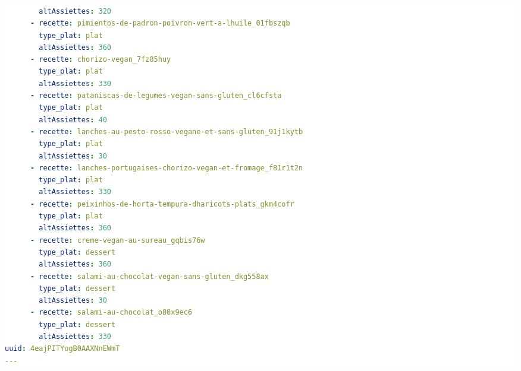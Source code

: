 ```yaml
        altAssiettes: 320
      - recette: pimientos-de-padron-poivron-vert-a-lhuile_01fbszqb
        type_plat: plat
        altAssiettes: 360
      - recette: chorizo-vegan_7fz85huy
        type_plat: plat
        altAssiettes: 330
      - recette: pataniscas-de-legumes-vegan-sans-gluten_cl6cfsta
        type_plat: plat
        altAssiettes: 40
      - recette: lanches-au-pesto-rosso-vegane-et-sans-gluten_91j1kytb
        type_plat: plat
        altAssiettes: 30
      - recette: lanches-portugaises-chorizo-vegan-et-fromage_f81r1t2n
        type_plat: plat
        altAssiettes: 330
      - recette: peixinhos-de-horta-tempura-dharicots-plats_gkm4cofr
        type_plat: plat
        altAssiettes: 360
      - recette: creme-vegan-au-sureau_gqbis76w
        type_plat: dessert
        altAssiettes: 360
      - recette: salami-au-chocolat-vegan-sans-gluten_dkg558ax
        type_plat: dessert
        altAssiettes: 30
      - recette: salami-au-chocolat_o80x9ec6
        type_plat: dessert
        altAssiettes: 330
uuid: 4eajPITYogB0AAXNnEWmT
---
```

